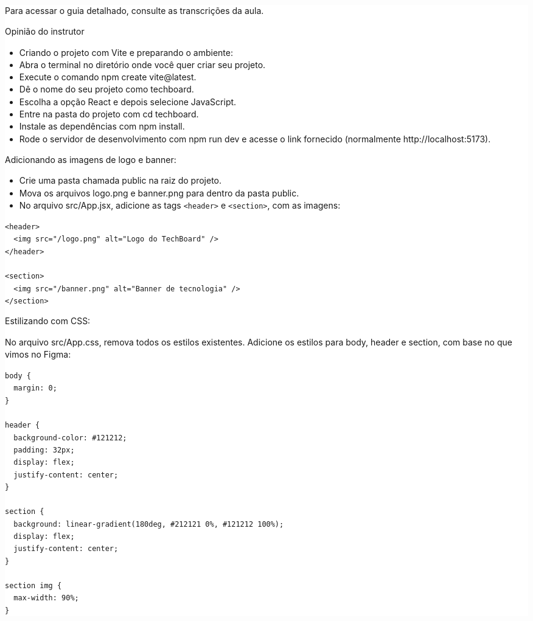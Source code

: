 Para acessar o guia detalhado, consulte as transcrições da aula.

Opinião do instrutor

- Criando o projeto com Vite e preparando o ambiente:
- Abra o terminal no diretório onde você quer criar seu projeto.
- Execute o comando npm create vite@latest.
- Dê o nome do seu projeto como techboard.
- Escolha a opção React e depois selecione JavaScript.
- Entre na pasta do projeto com cd techboard.
- Instale as dependências com npm install.
- Rode o servidor de desenvolvimento com npm run dev e acesse o link fornecido (normalmente http://localhost:5173).

Adicionando as imagens de logo e banner:

- Crie uma pasta chamada public na raiz do projeto.
- Mova os arquivos logo.png e banner.png para dentro da pasta public.
- No arquivo src/App.jsx, adicione as tags `<header>` e `<section>`, com as imagens:

```JSX
<header>
  <img src="/logo.png" alt="Logo do TechBoard" />
</header>

<section>
  <img src="/banner.png" alt="Banner de tecnologia" />
</section>
```

Estilizando com CSS:

No arquivo src/App.css, remova todos os estilos existentes.
Adicione os estilos para body, header e section, com base no que vimos no Figma:

```JSX
body {
  margin: 0;
}

header {
  background-color: #121212;
  padding: 32px;
  display: flex;
  justify-content: center;
}

section {
  background: linear-gradient(180deg, #212121 0%, #121212 100%);
  display: flex;
  justify-content: center;
}

section img {
  max-width: 90%;
}
```
